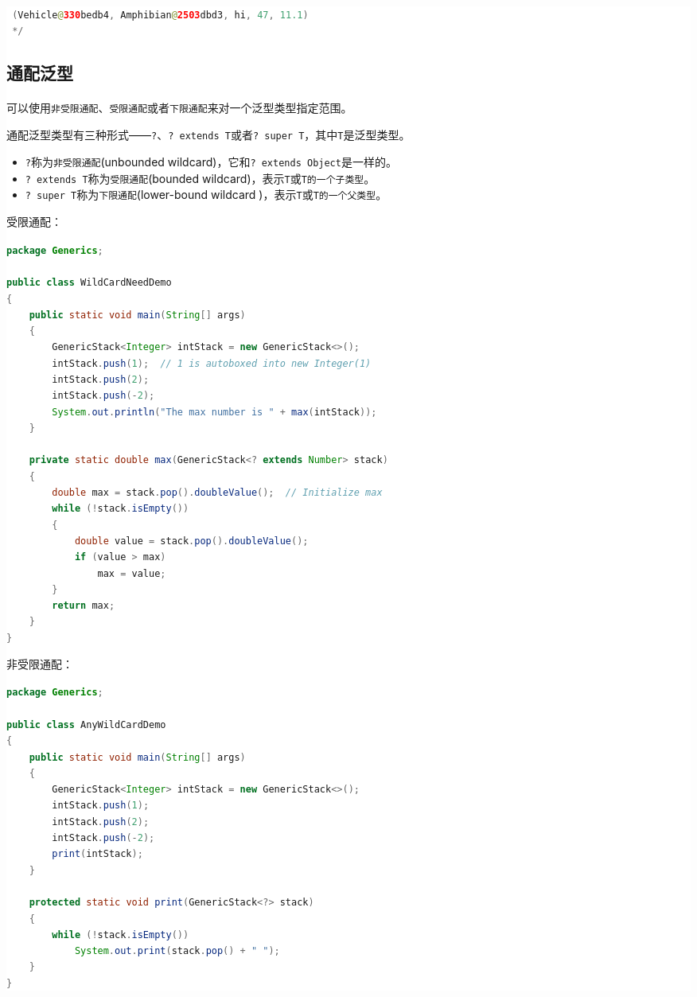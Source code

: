 ```java
 (Vehicle@330bedb4, Amphibian@2503dbd3, hi, 47, 11.1)
 */
```

## 通配泛型
可以使用`非受限通配`、`受限通配`或者`下限通配`来对一个泛型类型指定范围。

通配泛型类型有三种形式——`?`、`? extends T`或者`? super T`，其中`T`是泛型类型。
* `?`称为`非受限通配`(unbounded wildcard)，它和`? extends Object`是一样的。
* `? extends T`称为`受限通配`(bounded wildcard)，表示`T`或`T的一个子类型`。
* `? super T`称为`下限通配`(lower-bound wildcard )，表示`T`或`T的一个父类型`。

受限通配：
```java
package Generics;

public class WildCardNeedDemo
{
    public static void main(String[] args)
    {
        GenericStack<Integer> intStack = new GenericStack<>();
        intStack.push(1);  // 1 is autoboxed into new Integer(1)
        intStack.push(2);
        intStack.push(-2);
        System.out.println("The max number is " + max(intStack));
    }

    private static double max(GenericStack<? extends Number> stack)
    {
        double max = stack.pop().doubleValue();  // Initialize max
        while (!stack.isEmpty())
        {
            double value = stack.pop().doubleValue();
            if (value > max)
                max = value;
        }
        return max;
    }
}
```

非受限通配：
```java
package Generics;

public class AnyWildCardDemo
{
    public static void main(String[] args)
    {
        GenericStack<Integer> intStack = new GenericStack<>();
        intStack.push(1);
        intStack.push(2);
        intStack.push(-2);
        print(intStack);
    }

    protected static void print(GenericStack<?> stack)
    {
        while (!stack.isEmpty())
            System.out.print(stack.pop() + " ");
    }
}
```
